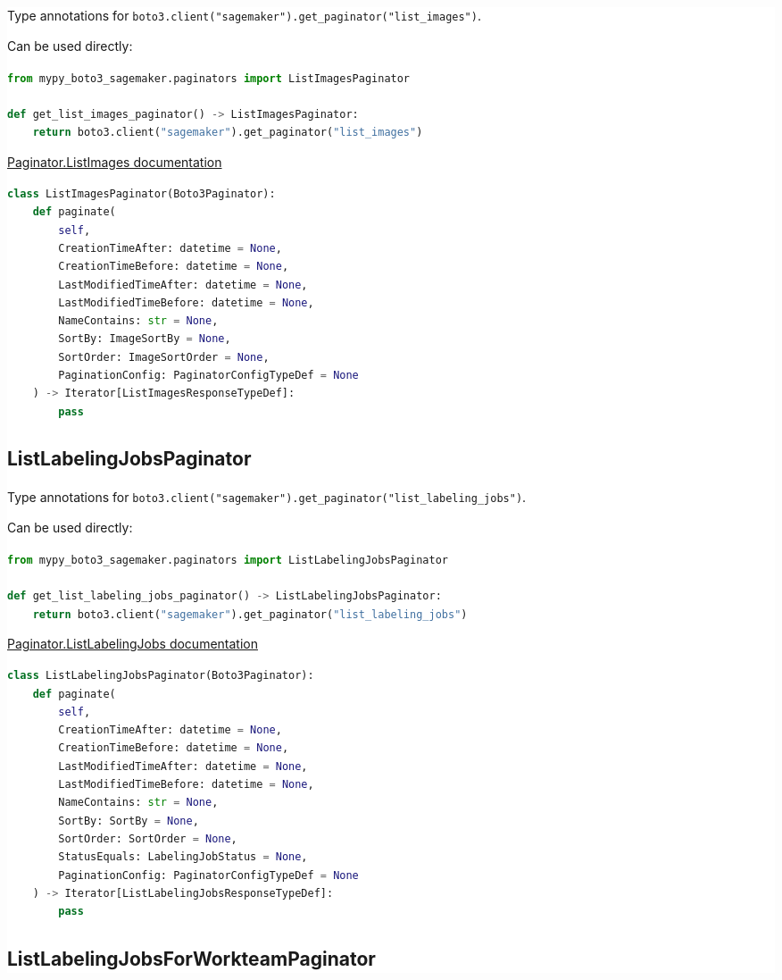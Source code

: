 Type annotations for `boto3.client("sagemaker").get_paginator("list_images")`.

Can be used directly:

```python
from mypy_boto3_sagemaker.paginators import ListImagesPaginator

def get_list_images_paginator() -> ListImagesPaginator:
    return boto3.client("sagemaker").get_paginator("list_images")
```

[Paginator.ListImages documentation](https://boto3.amazonaws.com/v1/documentation/api/latest/reference/services/sagemaker.html#SageMaker.Paginator.ListImages)

```python
class ListImagesPaginator(Boto3Paginator):
    def paginate(
        self,
        CreationTimeAfter: datetime = None,
        CreationTimeBefore: datetime = None,
        LastModifiedTimeAfter: datetime = None,
        LastModifiedTimeBefore: datetime = None,
        NameContains: str = None,
        SortBy: ImageSortBy = None,
        SortOrder: ImageSortOrder = None,
        PaginationConfig: PaginatorConfigTypeDef = None
    ) -> Iterator[ListImagesResponseTypeDef]:
        pass
```
## ListLabelingJobsPaginator

Type annotations for `boto3.client("sagemaker").get_paginator("list_labeling_jobs")`.

Can be used directly:

```python
from mypy_boto3_sagemaker.paginators import ListLabelingJobsPaginator

def get_list_labeling_jobs_paginator() -> ListLabelingJobsPaginator:
    return boto3.client("sagemaker").get_paginator("list_labeling_jobs")
```

[Paginator.ListLabelingJobs documentation](https://boto3.amazonaws.com/v1/documentation/api/latest/reference/services/sagemaker.html#SageMaker.Paginator.ListLabelingJobs)

```python
class ListLabelingJobsPaginator(Boto3Paginator):
    def paginate(
        self,
        CreationTimeAfter: datetime = None,
        CreationTimeBefore: datetime = None,
        LastModifiedTimeAfter: datetime = None,
        LastModifiedTimeBefore: datetime = None,
        NameContains: str = None,
        SortBy: SortBy = None,
        SortOrder: SortOrder = None,
        StatusEquals: LabelingJobStatus = None,
        PaginationConfig: PaginatorConfigTypeDef = None
    ) -> Iterator[ListLabelingJobsResponseTypeDef]:
        pass
```
## ListLabelingJobsForWorkteamPaginator
